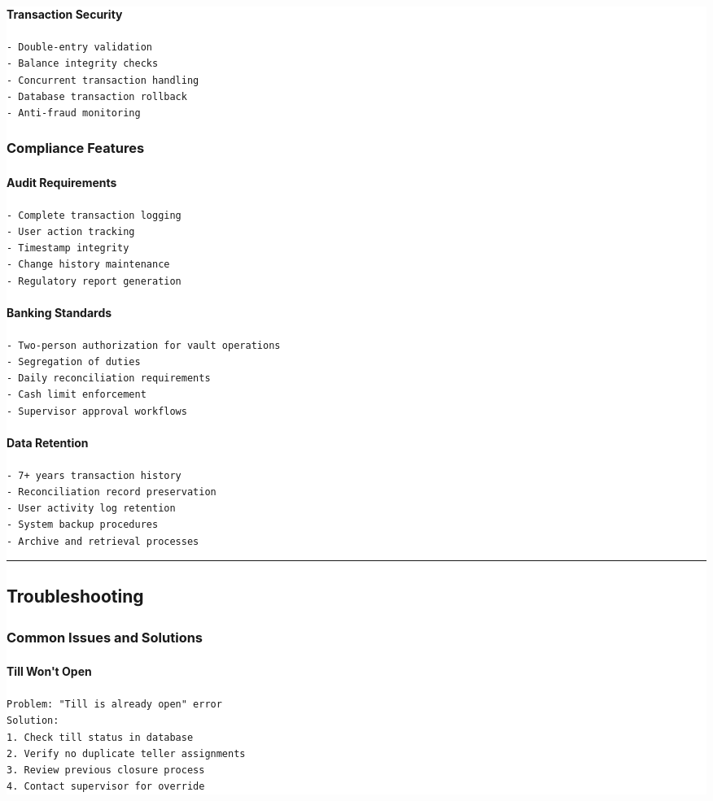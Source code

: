 #### Transaction Security
```
- Double-entry validation
- Balance integrity checks
- Concurrent transaction handling
- Database transaction rollback
- Anti-fraud monitoring
```

### Compliance Features

#### Audit Requirements
```
- Complete transaction logging
- User action tracking
- Timestamp integrity
- Change history maintenance
- Regulatory report generation
```

#### Banking Standards
```
- Two-person authorization for vault operations
- Segregation of duties
- Daily reconciliation requirements
- Cash limit enforcement
- Supervisor approval workflows
```

#### Data Retention
```
- 7+ years transaction history
- Reconciliation record preservation
- User activity log retention
- System backup procedures
- Archive and retrieval processes
```

---

## Troubleshooting

### Common Issues and Solutions

#### Till Won't Open
```
Problem: "Till is already open" error
Solution: 
1. Check till status in database
2. Verify no duplicate teller assignments
3. Review previous closure process
4. Contact supervisor for override
```
